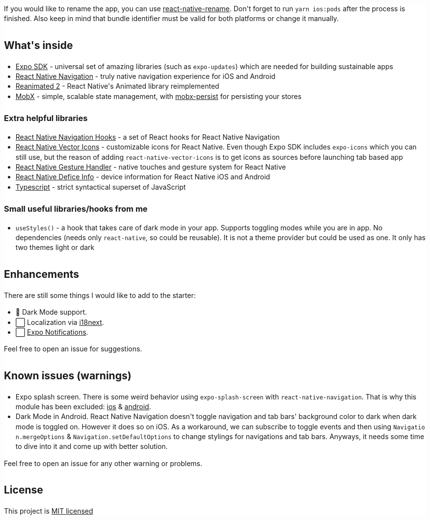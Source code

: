 If you would like to rename the app, you can use [react-native-rename](https://github.com/junedomingo/react-native-rename). Don't forget to run `yarn ios:pods` after the process is finished. Also keep in mind that bundle identifier must be valid for both platforms or change it manually.

## What's inside
- [Expo SDK](https://github.com/expo/expo) - universal set of amazing libraries (such as `expo-updates`) which are needed for building sustainable apps
- [React Native Navigation](https://github.com/wix/react-native-navigation) - truly native navigation experience for iOS and Android
- [Reanimated 2](https://github.com/software-mansion/react-native-reanimated) - React Native's Animated library reimplemented
- [MobX](https://github.com/mobxjs/mobx) - simple, scalable state management, with [mobx-persist](https://github.com/pinqy520/mobx-persist) for persisting your stores
### Extra helpful libraries
- [React Native Navigation Hooks](https://github.com/underscopeio/react-native-navigation-hooks) - a set of React hooks for React Native Navigation
- [React Native Vector Icons](https://github.com/oblador/react-native-vector-icons) - customizable icons for React Native. Even though Expo SDK includes `expo-icons` which you can still use, but the reason of adding `react-native-vector-icons` is to get icons as sources before launching tab based app
- [React Native Gesture Handler](https://github.com/kmagiera/react-native-gesture-handler) - native touches and gesture system for React Native
- [React Native Defice Info](https://github.com/react-native-community/react-native-device-info) - device information for React Native iOS and Android
- [Typescript](https://www.typescriptlang.org/) - strict syntactical superset of JavaScript
### Small useful libraries/hooks from me
- `useStyles()` - a hook that takes care of dark mode in your app. Supports toggling modes while you are in app. No dependencies (needs only `react-native`, so could be reusable). It is not a theme provider but could be used as one. It only has two themes light or dark

## Enhancements
There are still some things I would like to add to the starter:
- 🔳 Dark Mode support.
- ⬜️ Localization via [i18next](https://github.com/i18next/i18next/).
- ⬜️ [Expo Notifications](https://docs.expo.io/versions/v39.0.0/sdk/notifications/).

Feel free to open an issue for suggestions.

## Known issues (warnings)
- Expo splash screen. There is some weird behavior using `expo-splash-screen` with `react-native-navigation`. That is why this module has been excluded: [ios](https://github.com/kanzitelli/expo-rnn-starter/blob/master/ios/Podfile#L8) & [android](https://github.com/kanzitelli/expo-rnn-starter/blob/master/android/app/build.gradle#L196).
- Dark Mode in Android. React Native Navigation doesn't toggle navigation and tab bars' background color to dark when dark mode is toggled on. However it does so on iOS. As a workaround, we can subscribe to toggle events and then using `Navigation.mergeOptions` & `Navigation.setDefaultOptions` to change stylings for navigations and tab bars. Anyways, it needs some time to dive into it and come up with better solution.

Feel free to open an issue for any other warning or problems.

## License

This project is [MIT licensed](/LICENSE.md)
